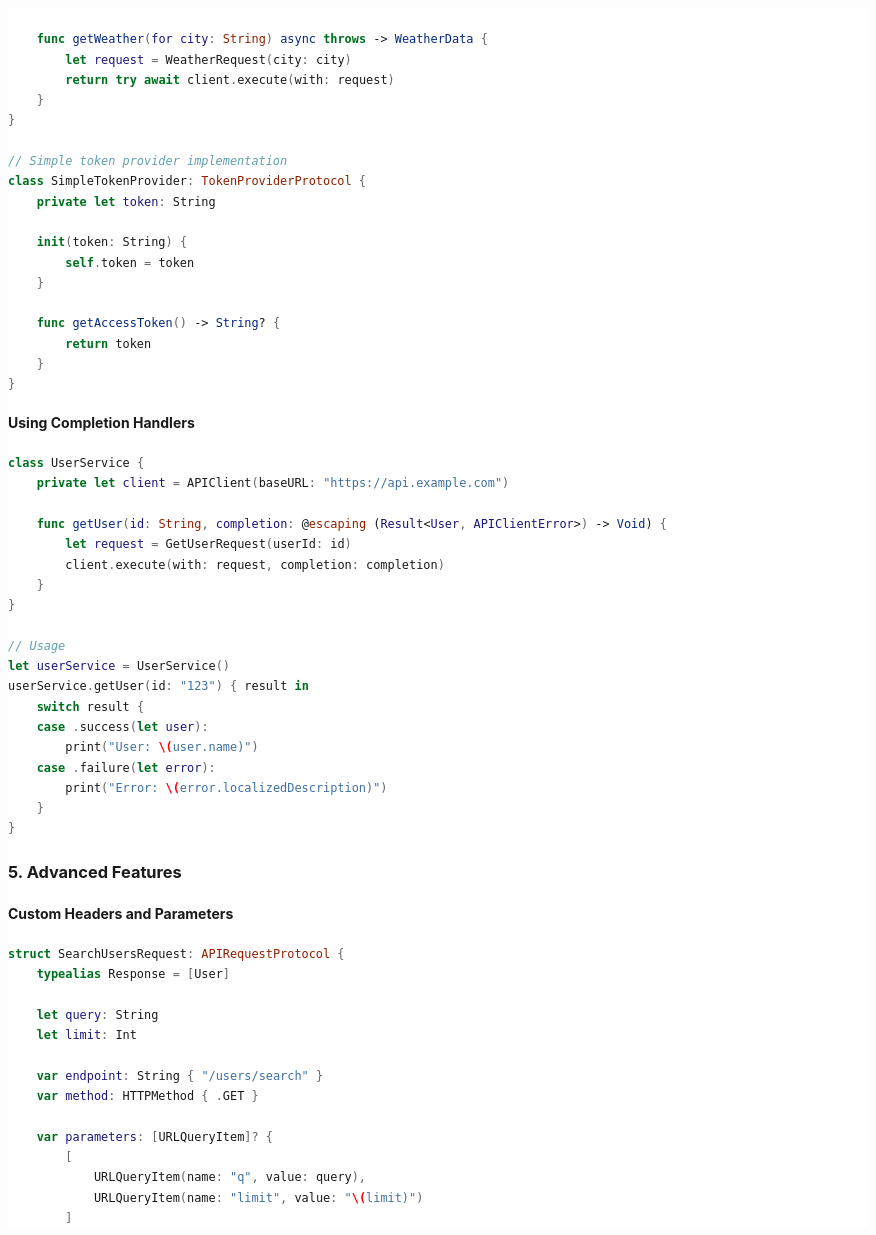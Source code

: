 ```swift
    
    func getWeather(for city: String) async throws -> WeatherData {
        let request = WeatherRequest(city: city)
        return try await client.execute(with: request)
    }
}

// Simple token provider implementation
class SimpleTokenProvider: TokenProviderProtocol {
    private let token: String
    
    init(token: String) {
        self.token = token
    }
    
    func getAccessToken() -> String? {
        return token
    }
}
```

#### Using Completion Handlers

```swift
class UserService {
    private let client = APIClient(baseURL: "https://api.example.com")
    
    func getUser(id: String, completion: @escaping (Result<User, APIClientError>) -> Void) {
        let request = GetUserRequest(userId: id)
        client.execute(with: request, completion: completion)
    }
}

// Usage
let userService = UserService()
userService.getUser(id: "123") { result in
    switch result {
    case .success(let user):
        print("User: \(user.name)")
    case .failure(let error):
        print("Error: \(error.localizedDescription)")
    }
}
```

### 5. Advanced Features

#### Custom Headers and Parameters

```swift
struct SearchUsersRequest: APIRequestProtocol {
    typealias Response = [User]
    
    let query: String
    let limit: Int
    
    var endpoint: String { "/users/search" }
    var method: HTTPMethod { .GET }
    
    var parameters: [URLQueryItem]? {
        [
            URLQueryItem(name: "q", value: query),
            URLQueryItem(name: "limit", value: "\(limit)")
        ]
```